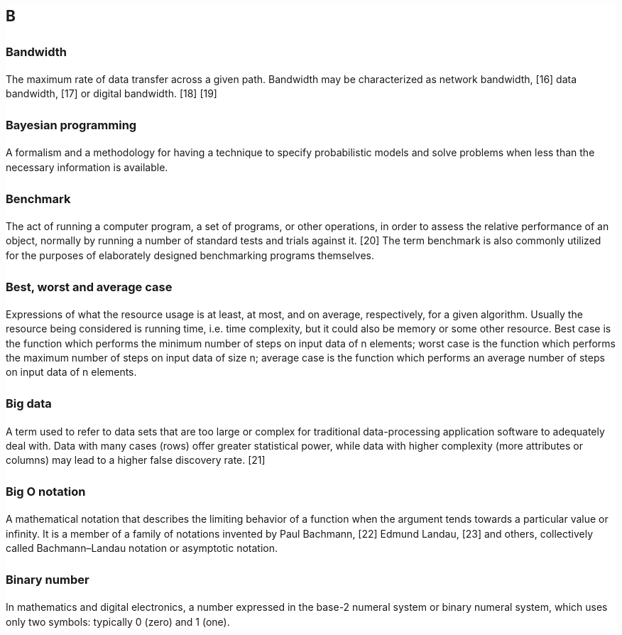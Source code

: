 ## B

### Bandwidth
&#10;
The maximum rate of data transfer across a given path. Bandwidth may be
characterized as network bandwidth, [16] data bandwidth, [17] or digital
bandwidth. [18] [19]

### Bayesian programming
&#10;
A formalism and a methodology for having a technique to specify probabilistic
models and solve problems when less than the necessary information is
available.

### Benchmark
&#10;
The act of running a computer program, a set of programs, or other operations,
in order to assess the relative performance of an object, normally by running
a number of standard tests and trials against it. [20] The term benchmark is
also commonly utilized for the purposes of elaborately designed benchmarking
programs themselves.

### Best, worst and average case
&#10;
Expressions of what the resource usage is at least, at most, and on average,
respectively, for a given algorithm. Usually the resource being considered is
running time, i.e. time complexity, but it could also be memory or some other
resource. Best case is the function which performs the minimum number of steps
on input data of n elements; worst case is the function which performs the
maximum number of steps on input data of size n; average case is the function
which performs an average number of steps on input data of n elements.

### Big data
&#10;
A term used to refer to data sets that are too large or complex for
traditional data-processing application software to adequately deal with. Data
with many cases (rows) offer greater statistical power, while data with higher
complexity (more attributes or columns) may lead to a higher false discovery
rate. [21]

### Big O notation
&#10;
A mathematical notation that describes the limiting behavior of a function
when the argument tends towards a particular value or infinity. It is a member
of a family of notations invented by Paul Bachmann, [22] Edmund Landau, [23]
and others, collectively called Bachmann–Landau notation or asymptotic
notation.

### Binary number
&#10;
In mathematics and digital electronics, a number expressed in the base-2
numeral system or binary numeral system, which uses only two symbols:
typically 0 (zero) and 1 (one).
